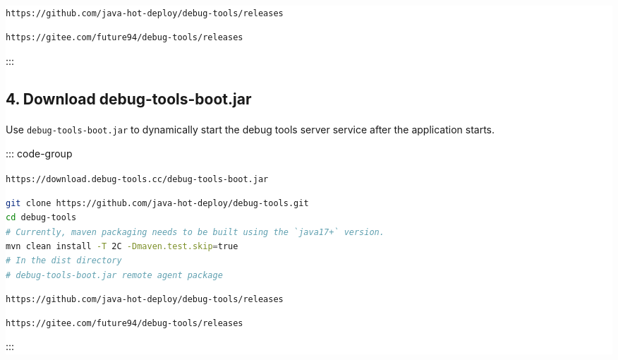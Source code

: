 ```text [github]
https://github.com/java-hot-deploy/debug-tools/releases
```

```text [gitee]
https://gitee.com/future94/debug-tools/releases
```

:::

## 4. Download debug-tools-boot.jar

Use `debug-tools-boot.jar` to dynamically start the debug tools server service after the application starts.

::: code-group

```text [URL]
https://download.debug-tools.cc/debug-tools-boot.jar
```

```sh [Manual build]
git clone https://github.com/java-hot-deploy/debug-tools.git
cd debug-tools
# Currently, maven packaging needs to be built using the `java17+` version.
mvn clean install -T 2C -Dmaven.test.skip=true
# In the dist directory
# debug-tools-boot.jar remote agent package
```

```text [github]
https://github.com/java-hot-deploy/debug-tools/releases
```

```text [gitee]
https://gitee.com/future94/debug-tools/releases
```

:::